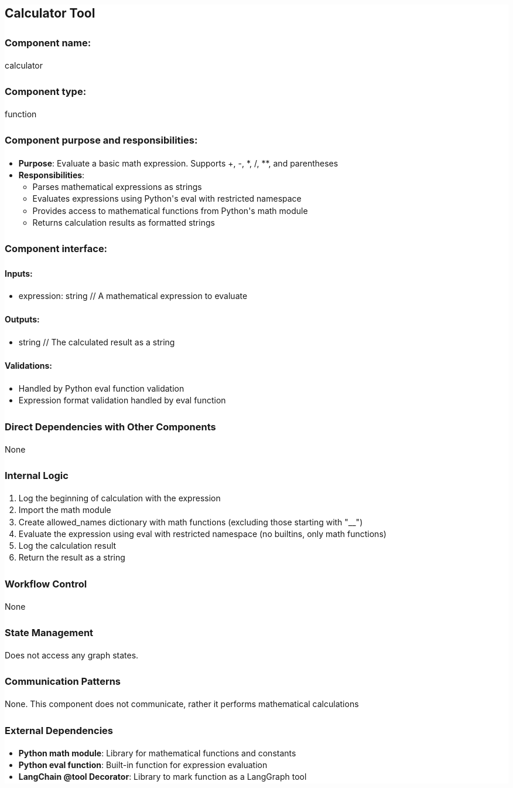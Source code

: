 ## Calculator Tool

### Component name:
calculator

### Component type:
function

### Component purpose and responsibilities:
- **Purpose**: Evaluate a basic math expression. Supports +, -, *, /, **, and parentheses
- **Responsibilities**: 
  - Parses mathematical expressions as strings
  - Evaluates expressions using Python's eval with restricted namespace
  - Provides access to mathematical functions from Python's math module
  - Returns calculation results as formatted strings

### Component interface:
#### Inputs:
- expression: string // A mathematical expression to evaluate

#### Outputs:
- string // The calculated result as a string

#### Validations:
- Handled by Python eval function validation
- Expression format validation handled by eval function

### Direct Dependencies with Other Components
None

### Internal Logic
1. Log the beginning of calculation with the expression
2. Import the math module
3. Create allowed_names dictionary with math functions (excluding those starting with "__")
4. Evaluate the expression using eval with restricted namespace (no builtins, only math functions)
5. Log the calculation result
6. Return the result as a string

### Workflow Control
None

### State Management
Does not access any graph states.

### Communication Patterns
None. This component does not communicate, rather it performs mathematical calculations

### External Dependencies
- **Python math module**: Library for mathematical functions and constants
- **Python eval function**: Built-in function for expression evaluation
- **LangChain @tool Decorator**: Library to mark function as a LangGraph tool
